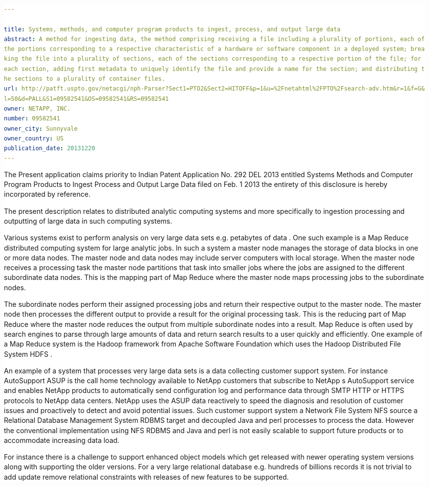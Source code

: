 ```yaml
---

title: Systems, methods, and computer program products to ingest, process, and output large data
abstract: A method for ingesting data, the method comprising receiving a file including a plurality of portions, each of the portions corresponding to a respective characteristic of a hardware or software component in a deployed system; breaking the file into a plurality of sections, each of the sections corresponding to a respective portion of the file; for each section, adding first metadata to uniquely identify the file and provide a name for the section; and distributing the sections to a plurality of container files.
url: http://patft.uspto.gov/netacgi/nph-Parser?Sect1=PTO2&Sect2=HITOFF&p=1&u=%2Fnetahtml%2FPTO%2Fsearch-adv.htm&r=1&f=G&l=50&d=PALL&S1=09582541&OS=09582541&RS=09582541
owner: NETAPP, INC.
number: 09582541
owner_city: Sunnyvale
owner_country: US
publication_date: 20131220
---
```

The Present application claims priority to Indian Patent Application No. 292 DEL 2013 entitled Systems Methods and Computer Program Products to Ingest Process and Output Large Data filed on Feb. 1 2013 the entirety of this disclosure is hereby incorporated by reference.

The present description relates to distributed analytic computing systems and more specifically to ingestion processing and outputting of large data in such computing systems.

Various systems exist to perform analysis on very large data sets e.g. petabytes of data . One such example is a Map Reduce distributed computing system for large analytic jobs. In such a system a master node manages the storage of data blocks in one or more data nodes. The master node and data nodes may include server computers with local storage. When the master node receives a processing task the master node partitions that task into smaller jobs where the jobs are assigned to the different subordinate data nodes. This is the mapping part of Map Reduce where the master node maps processing jobs to the subordinate nodes.

The subordinate nodes perform their assigned processing jobs and return their respective output to the master node. The master node then processes the different output to provide a result for the original processing task. This is the reducing part of Map Reduce where the master node reduces the output from multiple subordinate nodes into a result. Map Reduce is often used by search engines to parse through large amounts of data and return search results to a user quickly and efficiently. One example of a Map Reduce system is the Hadoop framework from Apache Software Foundation which uses the Hadoop Distributed File System HDFS .

An example of a system that processes very large data sets is a data collecting customer support system. For instance AutoSupport ASUP is the call home technology available to NetApp customers that subscribe to NetApp s AutoSupport service and enables NetApp products to automatically send configuration log and performance data through SMTP HTTP or HTTPS protocols to NetApp data centers. NetApp uses the ASUP data reactively to speed the diagnosis and resolution of customer issues and proactively to detect and avoid potential issues. Such customer support system a Network File System NFS source a Relational Database Management System RDBMS target and decoupled Java and perl processes to process the data. However the conventional implementation using NFS RDBMS and Java and perl is not easily scalable to support future products or to accommodate increasing data load.

For instance there is a challenge to support enhanced object models which get released with newer operating system versions along with supporting the older versions. For a very large relational database e.g. hundreds of billions records it is not trivial to add update remove relational constraints with releases of new features to be supported.
